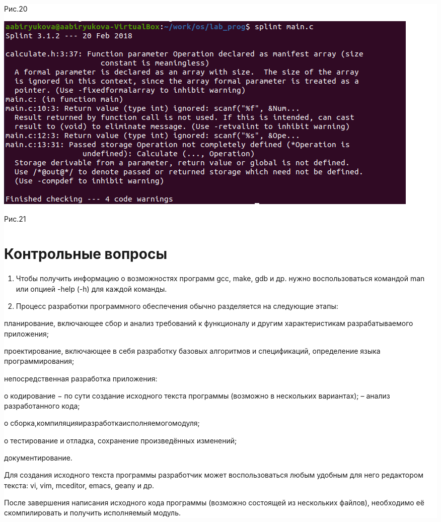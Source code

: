 Рис.20

![20](assets/20.png)

Рис.21

# Контрольные вопросы

1) Чтобы получить информацию о возможностях программ gcc, make, gdb и др. нужно воспользоваться командой man или опцией -help (-h) для каждой команды.

2) Процесс разработки программного обеспечения обычно разделяется на следующие этапы:

планирование, включающее сбор и анализ требований к функционалу и другим характеристикам разрабатываемого
приложения;

проектирование, включающее в себя разработку базовых
алгоритмов и спецификаций, определение языка
программирования;

непосредственная разработка приложения:

o кодирование − по сути создание исходного текста программы (возможно в нескольких вариантах); – анализ разработанного кода;

o сборка,компиляцияиразработкаисполняемогомодуля;

o тестирование и отладка, сохранение произведённых
изменений;

документирование.

Для создания исходного текста программы разработчик может воспользоваться любым удобным для него редактором текста: vi, vim, mceditor, emacs, geany и др.

После завершения написания исходного кода программы (возможно состоящей из нескольких файлов), необходимо её скомпилировать и получить исполняемый модуль.
